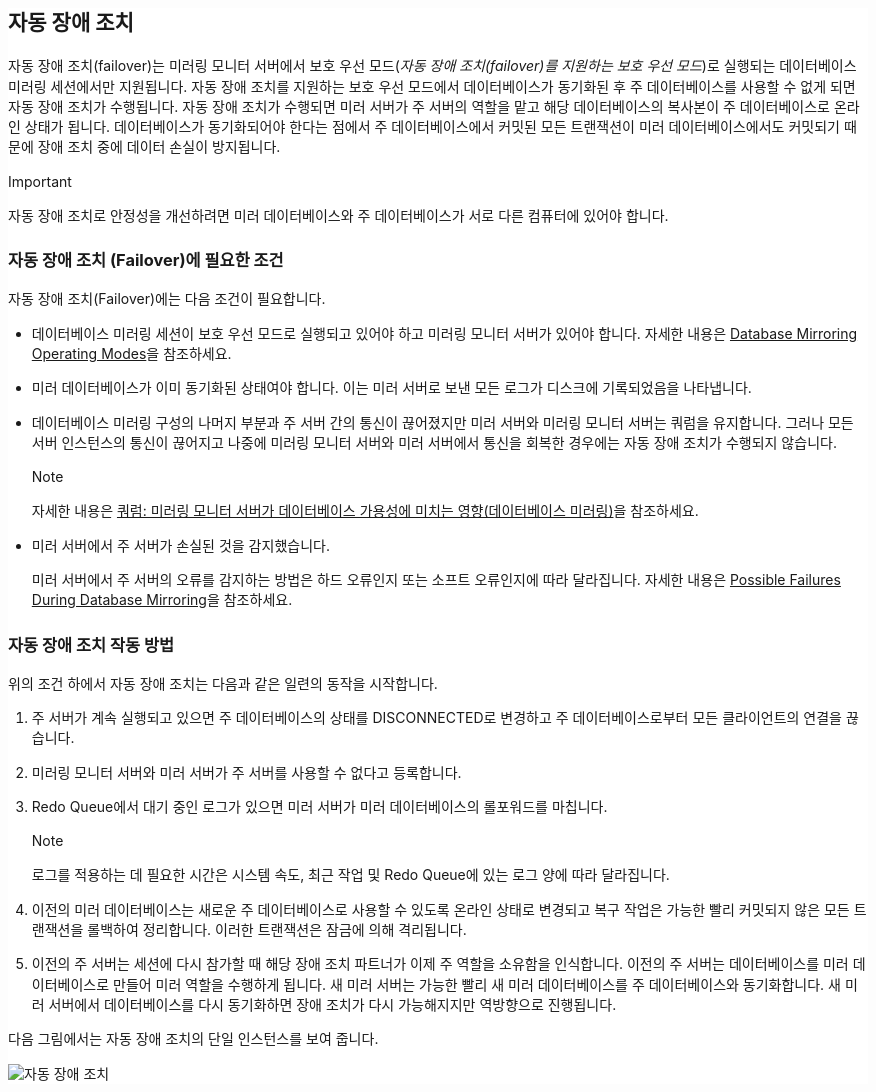 ##  <a name="automatic-failover"></a><a name="AutomaticFailover"></a>자동 장애 조치  
 자동 장애 조치(failover)는 미러링 모니터 서버에서 보호 우선 모드(*자동 장애 조치(failover)를 지원하는 보호 우선 모드*)로 실행되는 데이터베이스 미러링 세션에서만 지원됩니다. 자동 장애 조치를 지원하는 보호 우선 모드에서 데이터베이스가 동기화된 후 주 데이터베이스를 사용할 수 없게 되면 자동 장애 조치가 수행됩니다. 자동 장애 조치가 수행되면 미러 서버가 주 서버의 역할을 맡고 해당 데이터베이스의 복사본이 주 데이터베이스로 온라인 상태가 됩니다. 데이터베이스가 동기화되어야 한다는 점에서 주 데이터베이스에서 커밋된 모든 트랜잭션이 미러 데이터베이스에서도 커밋되기 때문에 장애 조치 중에 데이터 손실이 방지됩니다.  
  
> [!IMPORTANT]  
>  자동 장애 조치로 안정성을 개선하려면 미러 데이터베이스와 주 데이터베이스가 서로 다른 컴퓨터에 있어야 합니다.  
  
  
  
###  <a name="conditions-required-for-an-automatic-failover"></a><a name="ConditionsForAutoFo"></a>자동 장애 조치 (Failover)에 필요한 조건  
 자동 장애 조치(Failover)에는 다음 조건이 필요합니다.  
  
-   데이터베이스 미러링 세션이 보호 우선 모드로 실행되고 있어야 하고 미러링 모니터 서버가 있어야 합니다. 자세한 내용은 [Database Mirroring Operating Modes](database-mirroring-operating-modes.md)을 참조하세요.  
  
-   미러 데이터베이스가 이미 동기화된 상태여야 합니다. 이는 미러 서버로 보낸 모든 로그가 디스크에 기록되었음을 나타냅니다.  
  
-   데이터베이스 미러링 구성의 나머지 부분과 주 서버 간의 통신이 끊어졌지만 미러 서버와 미러링 모니터 서버는 쿼럼을 유지합니다. 그러나 모든 서버 인스턴스의 통신이 끊어지고 나중에 미러링 모니터 서버와 미러 서버에서 통신을 회복한 경우에는 자동 장애 조치가 수행되지 않습니다.  
  
    > [!NOTE]  
    >  자세한 내용은 [쿼럼: 미러링 모니터 서버가 데이터베이스 가용성에 미치는 영향&#40;데이터베이스 미러링&#41;](quorum-how-a-witness-affects-database-availability-database-mirroring.md)을 참조하세요.  
  
-   미러 서버에서 주 서버가 손실된 것을 감지했습니다.  
  
     미러 서버에서 주 서버의 오류를 감지하는 방법은 하드 오류인지 또는 소프트 오류인지에 따라 달라집니다. 자세한 내용은 [Possible Failures During Database Mirroring](possible-failures-during-database-mirroring.md)을 참조하세요.  
  
###  <a name="how-automatic-failover-works"></a><a name="HowAutoFoWorks"></a> 자동 장애 조치 작동 방법  
 위의 조건 하에서 자동 장애 조치는 다음과 같은 일련의 동작을 시작합니다.  
  
1.  주 서버가 계속 실행되고 있으면 주 데이터베이스의 상태를 DISCONNECTED로 변경하고 주 데이터베이스로부터 모든 클라이언트의 연결을 끊습니다.  
  
2.  미러링 모니터 서버와 미러 서버가 주 서버를 사용할 수 없다고 등록합니다.  
  
3.  Redo Queue에서 대기 중인 로그가 있으면 미러 서버가 미러 데이터베이스의 롤포워드를 마칩니다.  
  
    > [!NOTE]  
    >  로그를 적용하는 데 필요한 시간은 시스템 속도, 최근 작업 및 Redo Queue에 있는 로그 양에 따라 달라집니다.  
  
4.  이전의 미러 데이터베이스는 새로운 주 데이터베이스로 사용할 수 있도록 온라인 상태로 변경되고 복구 작업은 가능한 빨리 커밋되지 않은 모든 트랜잭션을 롤백하여 정리합니다. 이러한 트랜잭션은 잠금에 의해 격리됩니다.  
  
5.  이전의 주 서버는 세션에 다시 참가할 때 해당 장애 조치 파트너가 이제 주 역할을 소유함을 인식합니다. 이전의 주 서버는 데이터베이스를 미러 데이터베이스로 만들어 미러 역할을 수행하게 됩니다. 새 미러 서버는 가능한 빨리 새 미러 데이터베이스를 주 데이터베이스와 동기화합니다. 새 미러 서버에서 데이터베이스를 다시 동기화하면 장애 조치가 다시 가능해지지만 역방향으로 진행됩니다.  
  
 다음 그림에서는 자동 장애 조치의 단일 인스턴스를 보여 줍니다.  
  
 ![자동 장애 조치](../media/dbm-failovauto1round.gif "자동 장애 조치(automatic failover)")  
  